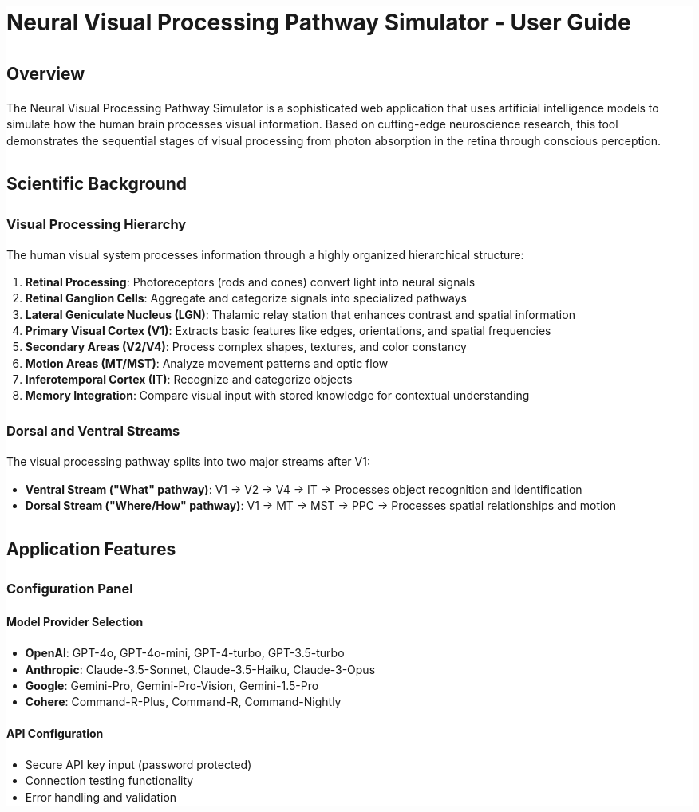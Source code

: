 # Neural Visual Processing Pathway Simulator - User Guide

## Overview

The Neural Visual Processing Pathway Simulator is a sophisticated web application that uses artificial intelligence models to simulate how the human brain processes visual information. Based on cutting-edge neuroscience research, this tool demonstrates the sequential stages of visual processing from photon absorption in the retina through conscious perception.

## Scientific Background

### Visual Processing Hierarchy

The human visual system processes information through a highly organized hierarchical structure:

1. **Retinal Processing**: Photoreceptors (rods and cones) convert light into neural signals
2. **Retinal Ganglion Cells**: Aggregate and categorize signals into specialized pathways
3. **Lateral Geniculate Nucleus (LGN)**: Thalamic relay station that enhances contrast and spatial information
4. **Primary Visual Cortex (V1)**: Extracts basic features like edges, orientations, and spatial frequencies
5. **Secondary Areas (V2/V4)**: Process complex shapes, textures, and color constancy
6. **Motion Areas (MT/MST)**: Analyze movement patterns and optic flow
7. **Inferotemporal Cortex (IT)**: Recognize and categorize objects
8. **Memory Integration**: Compare visual input with stored knowledge for contextual understanding

### Dorsal and Ventral Streams

The visual processing pathway splits into two major streams after V1:

- **Ventral Stream ("What" pathway)**: V1 → V2 → V4 → IT → Processes object recognition and identification
- **Dorsal Stream ("Where/How" pathway)**: V1 → MT → MST → PPC → Processes spatial relationships and motion

## Application Features

### Configuration Panel

#### Model Provider Selection
- **OpenAI**: GPT-4o, GPT-4o-mini, GPT-4-turbo, GPT-3.5-turbo
- **Anthropic**: Claude-3.5-Sonnet, Claude-3.5-Haiku, Claude-3-Opus
- **Google**: Gemini-Pro, Gemini-Pro-Vision, Gemini-1.5-Pro
- **Cohere**: Command-R-Plus, Command-R, Command-Nightly

#### API Configuration
- Secure API key input (password protected)
- Connection testing functionality
- Error handling and validation
